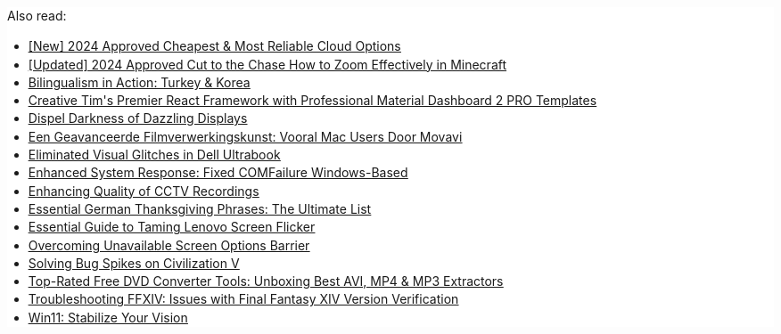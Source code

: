 <ins class="adsbygoogle"
     style="display:block"
     data-ad-client="ca-pub-7571918770474297"
     data-ad-slot="8358498916"
     data-ad-format="auto"
     data-full-width-responsive="true"></ins>

<span class="atpl-alsoreadstyle">Also read:</span>
<div><ul>
<li><a href="https://article-knowledge.techidaily.com/new-2024-approved-cheapest-and-most-reliable-cloud-options/"><u>[New] 2024 Approved Cheapest & Most Reliable Cloud Options</u></a></li>
<li><a href="https://vp-tips.techidaily.com/updated-2024-approved-cut-to-the-chase-how-to-zoom-effectively-in-minecraft/"><u>[Updated] 2024 Approved Cut to the Chase How to Zoom Effectively in Minecraft</u></a></li>
<li><a href="https://mondly-stories.techidaily.com/bilingualism-in-action-turkey-and-korea/"><u>Bilingualism in Action: Turkey & Korea</u></a></li>
<li><a href="https://fox-metric.techidaily.com/creative-tims-premier-react-framework-with-professional-material-dashboard-2-pro-templates/"><u>Creative Tim's Premier React Framework with Professional Material Dashboard 2 PRO Templates</u></a></li>
<li><a href="https://graphic-issues.techidaily.com/dispel-darkness-of-dazzling-displays/"><u>Dispel Darkness of Dazzling Displays</u></a></li>
<li><a href="https://win-blog.techidaily.com/een-geavanceerde-filmverwerkingskunst-vooral-mac-users-door-movavi/"><u>Een Geavanceerde Filmverwerkingskunst: Vooral Mac Users Door Movavi</u></a></li>
<li><a href="https://graphic-issues.techidaily.com/eliminated-visual-glitches-in-dell-ultrabook/"><u>Eliminated Visual Glitches in Dell Ultrabook</u></a></li>
<li><a href="https://graphic-issues.techidaily.com/enhanced-system-response-fixed-comfailure-windows-based/"><u>Enhanced System Response: Fixed COMFailure Windows-Based</u></a></li>
<li><a href="https://data-wizards.techidaily.com/enhancing-quality-of-cctv-recordings/"><u>Enhancing Quality of CCTV Recordings</u></a></li>
<li><a href="https://mondly-stories.techidaily.com/essential-german-thanksgiving-phrases-the-ultimate-list/"><u>Essential German Thanksgiving Phrases: The Ultimate List</u></a></li>
<li><a href="https://graphic-issues.techidaily.com/essential-guide-to-taming-lenovo-screen-flicker/"><u>Essential Guide to Taming Lenovo Screen Flicker</u></a></li>
<li><a href="https://graphic-issues.techidaily.com/overcoming-unavailable-screen-options-barrier/"><u>Overcoming Unavailable Screen Options Barrier</u></a></li>
<li><a href="https://graphic-issues.techidaily.com/solving-bug-spikes-on-civilization-v/"><u>Solving Bug Spikes on Civilization V</u></a></li>
<li><a href="https://tech-revival.techidaily.com/top-rated-free-dvd-converter-tools-unboxing-best-avi-mp4-and-mp3-extractors/"><u>Top-Rated Free DVD Converter Tools: Unboxing Best AVI, MP4 & MP3 Extractors</u></a></li>
<li><a href="https://win-solutions.techidaily.com/troubleshooting-ffxiv-issues-with-final-fantasy-xiv-version-verification/"><u>Troubleshooting FFXIV: Issues with Final Fantasy XIV Version Verification</u></a></li>
<li><a href="https://graphic-issues.techidaily.com/win11-stabilize-your-vision/"><u>Win11: Stabilize Your Vision</u></a></li>
</ul></div>

